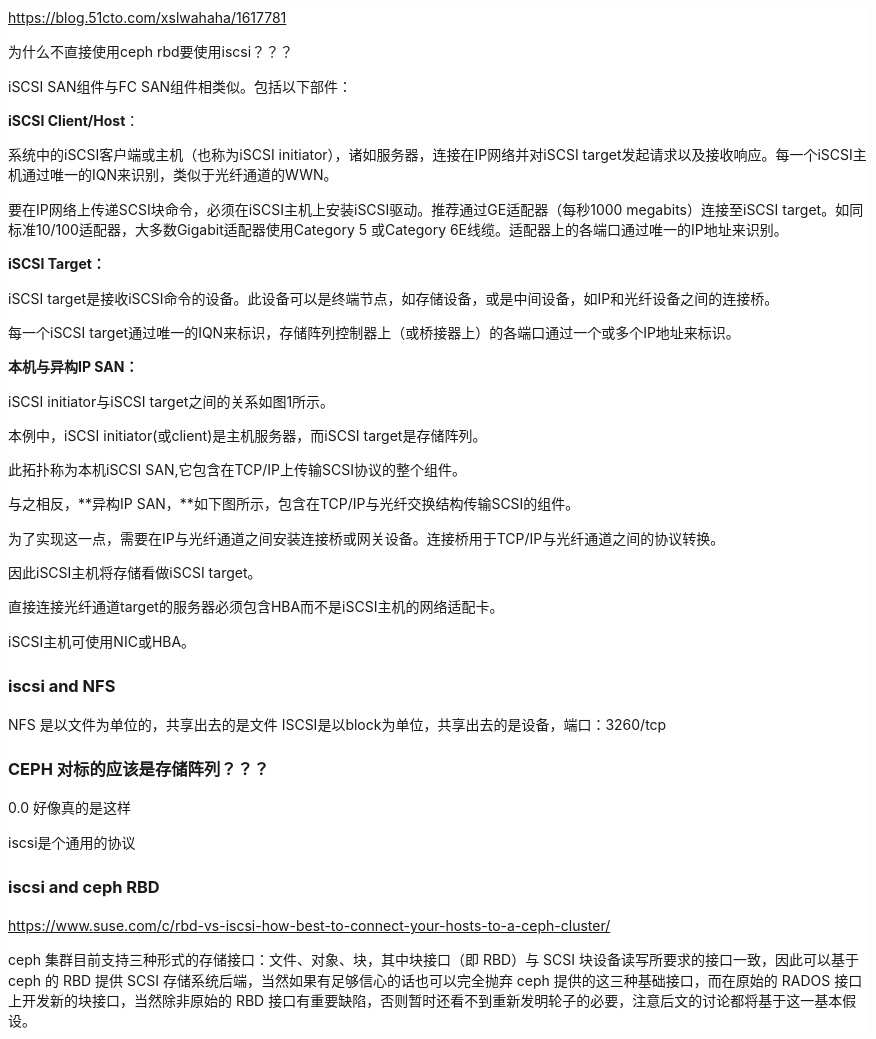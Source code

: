 https://blog.51cto.com/xslwahaha/1617781

为什么不直接使用ceph rbd要使用iscsi？？？



iSCSI SAN组件与FC SAN组件相类似。包括以下部件：

 

**iSCSI Client/Host**：

 

系统中的iSCSI客户端或主机（也称为iSCSI initiator），诸如服务器，连接在IP网络并对iSCSI target发起请求以及接收响应。每一个iSCSI主机通过唯一的IQN来识别，类似于光纤通道的WWN。

 

要在IP网络上传递SCSI块命令，必须在iSCSI主机上安装iSCSI驱动。推荐通过GE适配器（每秒1000 megabits）连接至iSCSI target。如同标准10/100适配器，大多数Gigabit适配器使用Category 5 或Category 6E线缆。适配器上的各端口通过唯一的IP地址来识别。

**iSCSI Target：**

 

iSCSI target是接收iSCSI命令的设备。此设备可以是终端节点，如存储设备，或是中间设备，如IP和光纤设备之间的连接桥。

每一个iSCSI target通过唯一的IQN来标识，存储阵列控制器上（或桥接器上）的各端口通过一个或多个IP地址来标识。

**本机与异构IP SAN：**

iSCSI initiator与iSCSI target之间的关系如图1所示。

本例中，iSCSI initiator(或client)是主机服务器，而iSCSI target是存储阵列。

此拓扑称为本机iSCSI SAN,它包含在TCP/IP上传输SCSI协议的整个组件。

与之相反，**异构IP SAN，**如下图所示，包含在TCP/IP与光纤交换结构传输SCSI的组件。

为了实现这一点，需要在IP与光纤通道之间安装连接桥或网关设备。连接桥用于TCP/IP与光纤通道之间的协议转换。

因此iSCSI主机将存储看做iSCSI target。

直接连接光纤通道target的服务器必须包含HBA而不是iSCSI主机的网络适配卡。

iSCSI主机可使用NIC或HBA。

### iscsi and NFS

NFS 是以文件为单位的，共享出去的是文件
ISCSI是以block为单位，共享出去的是设备，端口：3260/tcp

### CEPH 对标的应该是存储阵列？？？

0.0 好像真的是这样

iscsi是个通用的协议

### iscsi and ceph RBD

https://www.suse.com/c/rbd-vs-iscsi-how-best-to-connect-your-hosts-to-a-ceph-cluster/

ceph 集群目前支持三种形式的存储接口：文件、对象、块，其中块接口（即 RBD）与 SCSI 块设备读写所要求的接口一致，因此可以基于 ceph 的 RBD 提供 SCSI 存储系统后端，当然如果有足够信心的话也可以完全抛弃 ceph 提供的这三种基础接口，而在原始的 RADOS 接口上开发新的块接口，当然除非原始的 RBD 接口有重要缺陷，否则暂时还看不到重新发明轮子的必要，注意后文的讨论都将基于这一基本假设。
